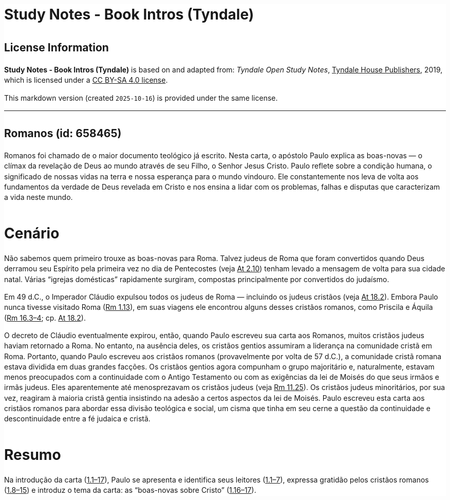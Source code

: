 # Study Notes - Book Intros (Tyndale)

## License Information

**Study Notes - Book Intros (Tyndale)** is based on and adapted from: _Tyndale Open Study Notes_, [Tyndale House Publishers](https://tyndaleopenresources.com/), 2019, which is licensed under a [CC BY-SA 4.0 license](https://creativecommons.org/licenses/by-sa/4.0/legalcode.en).

This markdown version (created `2025-10-16`) is provided under the same license.



--------------------------------

## Romanos (id: 658465)

Romanos foi chamado de o maior documento teológico já escrito. Nesta carta, o apóstolo Paulo explica as boas\-novas — o clímax da revelação de Deus ao mundo através de seu Filho, o Senhor Jesus Cristo. Paulo reflete sobre a condição humana, o significado de nossas vidas na terra e nossa esperança para o mundo vindouro. Ele constantemente nos leva de volta aos fundamentos da verdade de Deus revelada em Cristo e nos ensina a lidar com os problemas, falhas e disputas que caracterizam a vida neste mundo.

Cenário
=======

Não sabemos quem primeiro trouxe as boas\-novas para Roma. Talvez judeus de Roma que foram convertidos quando Deus derramou seu Espírito pela primeira vez no dia de Pentecostes (veja [At 2\.10](https://ref.ly/Acts2:10)) tenham levado a mensagem de volta para sua cidade natal. Várias “igrejas domésticas” rapidamente surgiram, compostas principalmente por convertidos do judaísmo.

Em 49 d.C., o Imperador Cláudio expulsou todos os judeus de Roma — incluindo os judeus cristãos (veja [At 18\.2](https://ref.ly/Acts18:2)). Embora Paulo nunca tivesse visitado Roma ([Rm 1\.13](https://ref.ly/Rom1:13)), em suas viagens ele encontrou alguns desses cristãos romanos, como Priscila e Áquila ([Rm 16\.3–4](https://ref.ly/Rom16:3-Rom16:4); cp. [At 18\.2](https://ref.ly/Acts18:2)).

O decreto de Cláudio eventualmente expirou, então, quando Paulo escreveu sua carta aos Romanos, muitos cristãos judeus haviam retornado a Roma. No entanto, na ausência deles, os cristãos gentios assumiram a liderança na comunidade cristã em Roma. Portanto, quando Paulo escreveu aos cristãos romanos (provavelmente por volta de 57 d.C.), a comunidade cristã romana estava dividida em duas grandes facções. Os cristãos gentios agora compunham o grupo majoritário e, naturalmente, estavam menos preocupados com a continuidade com o Antigo Testamento ou com as exigências da lei de Moisés do que seus irmãos e irmãs judeus. Eles aparentemente até menosprezavam os cristãos judeus (veja [Rm 11\.25](https://ref.ly/Rom11:25)). Os cristãos judeus minoritários, por sua vez, reagiram à maioria cristã gentia insistindo na adesão a certos aspectos da lei de Moisés. Paulo escreveu esta carta aos cristãos romanos para abordar essa divisão teológica e social, um cisma que tinha em seu cerne a questão da continuidade e descontinuidade entre a fé judaica e cristã.

Resumo
======

Na introdução da carta ([1\.1–17](https://ref.ly/Rom1:1-Rom1:17)), Paulo se apresenta e identifica seus leitores ([1\.1–7](https://ref.ly/Rom1:1-Rom1:7)), expressa gratidão pelos cristãos romanos ([1\.8–15](https://ref.ly/Rom1:8-Rom1:15)) e introduz o tema da carta: as “boas\-novas sobre Cristo” ([1\.16–17](https://ref.ly/Rom1:16-Rom1:17)).
